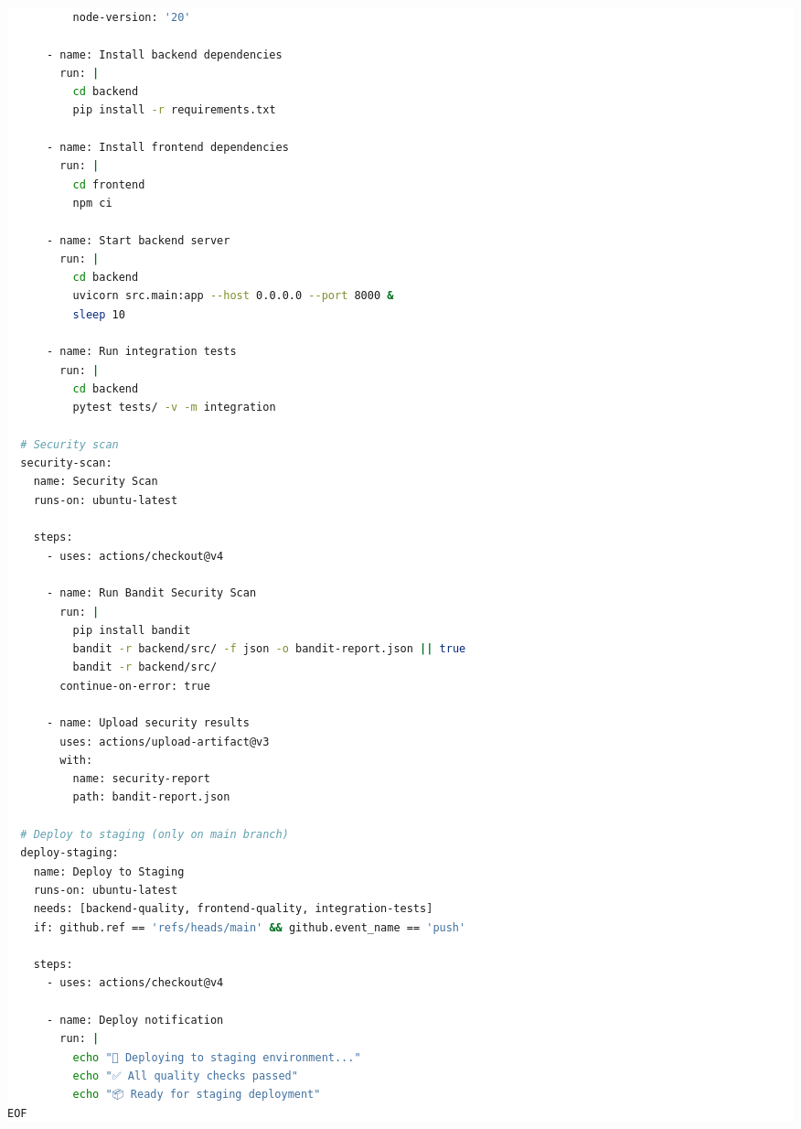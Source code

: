 ```bash
          node-version: '20'
          
      - name: Install backend dependencies
        run: |
          cd backend
          pip install -r requirements.txt
          
      - name: Install frontend dependencies
        run: |
          cd frontend
          npm ci
          
      - name: Start backend server
        run: |
          cd backend
          uvicorn src.main:app --host 0.0.0.0 --port 8000 &
          sleep 10
          
      - name: Run integration tests
        run: |
          cd backend
          pytest tests/ -v -m integration

  # Security scan
  security-scan:
    name: Security Scan
    runs-on: ubuntu-latest
    
    steps:
      - uses: actions/checkout@v4
      
      - name: Run Bandit Security Scan
        run: |
          pip install bandit
          bandit -r backend/src/ -f json -o bandit-report.json || true
          bandit -r backend/src/
        continue-on-error: true
        
      - name: Upload security results
        uses: actions/upload-artifact@v3
        with:
          name: security-report
          path: bandit-report.json

  # Deploy to staging (only on main branch)
  deploy-staging:
    name: Deploy to Staging
    runs-on: ubuntu-latest
    needs: [backend-quality, frontend-quality, integration-tests]
    if: github.ref == 'refs/heads/main' && github.event_name == 'push'
    
    steps:
      - uses: actions/checkout@v4
      
      - name: Deploy notification
        run: |
          echo "🚀 Deploying to staging environment..."
          echo "✅ All quality checks passed"
          echo "📦 Ready for staging deployment"
EOF
```
